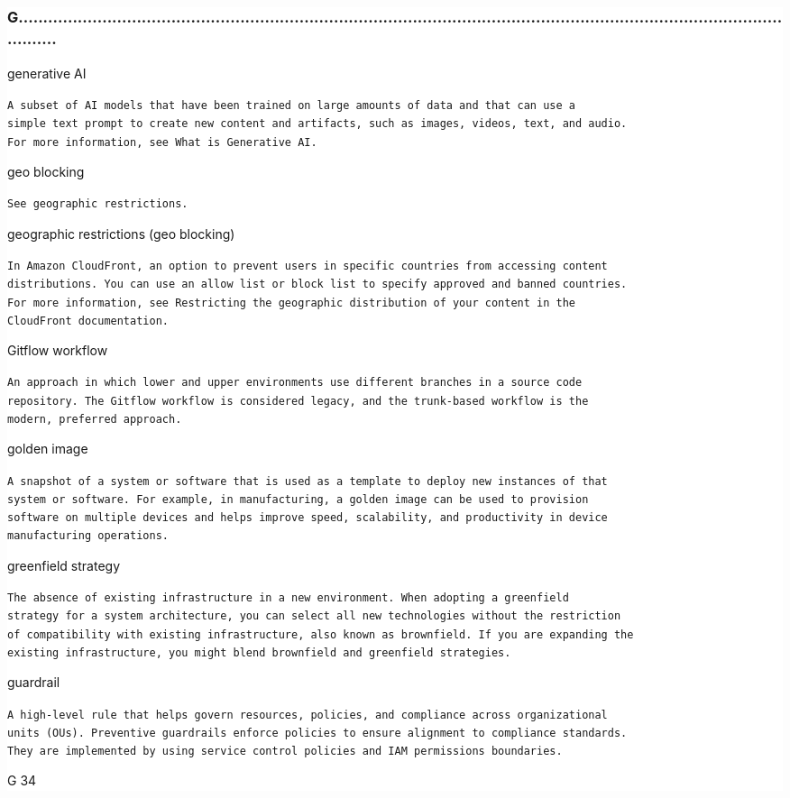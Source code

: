 
### G.....................................................................................................................................................................

generative AI

```
A subset of AI models that have been trained on large amounts of data and that can use a
simple text prompt to create new content and artifacts, such as images, videos, text, and audio.
For more information, see What is Generative AI.
```
geo blocking

```
See geographic restrictions.
```
geographic restrictions (geo blocking)

```
In Amazon CloudFront, an option to prevent users in specific countries from accessing content
distributions. You can use an allow list or block list to specify approved and banned countries.
For more information, see Restricting the geographic distribution of your content in the
CloudFront documentation.
```
Gitflow workflow

```
An approach in which lower and upper environments use different branches in a source code
repository. The Gitflow workflow is considered legacy, and the trunk-based workflow is the
modern, preferred approach.
```
golden image

```
A snapshot of a system or software that is used as a template to deploy new instances of that
system or software. For example, in manufacturing, a golden image can be used to provision
software on multiple devices and helps improve speed, scalability, and productivity in device
manufacturing operations.
```
greenfield strategy

```
The absence of existing infrastructure in a new environment. When adopting a greenfield
strategy for a system architecture, you can select all new technologies without the restriction
of compatibility with existing infrastructure, also known as brownfield. If you are expanding the
existing infrastructure, you might blend brownfield and greenfield strategies.
```
guardrail

```
A high-level rule that helps govern resources, policies, and compliance across organizational
units (OUs). Preventive guardrails enforce policies to ensure alignment to compliance standards.
They are implemented by using service control policies and IAM permissions boundaries.
```
G 34

